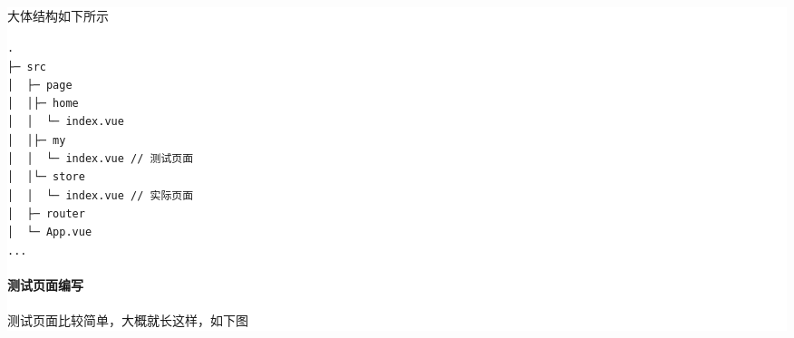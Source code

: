 大体结构如下所示

```text
.
├─ src
│  ├─ page
│  │├─ home
│  │  └─ index.vue
│  │├─ my
│  │  └─ index.vue // 测试页面
│  │└─ store
│  │  └─ index.vue // 实际页面
│  ├─ router
│  └─ App.vue
...
```



#### 测试页面编写

测试页面比较简单，大概就长这样，如下图
